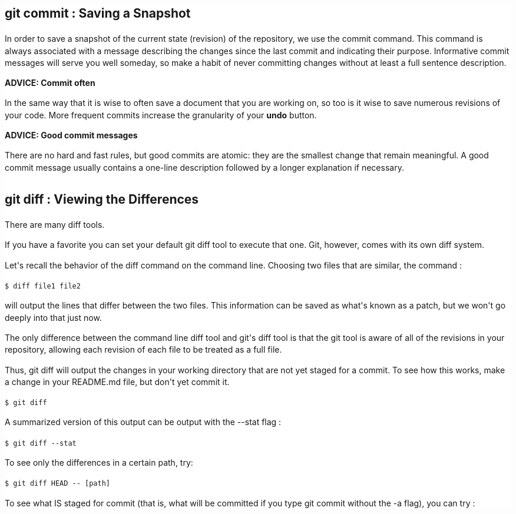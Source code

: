 ## git commit : Saving a Snapshot

In order to save a snapshot of the current state (revision) of the
repository, we use the commit command. This command is always associated
with a message describing the changes since the last commit and
indicating their purpose. Informative commit messages will serve you
well someday, so make a habit of never committing changes without at
least a full sentence description.

**ADVICE: Commit often**

In the same way that it is wise to often save a document that you are
working on, so too is it wise to save numerous revisions of your code.
More frequent commits increase the granularity of your **undo** button.

**ADVICE: Good commit messages**

There are no hard and fast rules, but good commits are atomic: they are the smallest change that remain meaningful. A good commit message usually contains a one-line description followed by a longer explanation if necessary.


## git diff : Viewing the Differences

There are many diff tools.

If you have a favorite you can set your default git diff tool to execute
that one. Git, however, comes with its own diff system.

Let's recall the behavior of the diff command on the command line.
Choosing two files that are similar, the command :

    $ diff file1 file2

will output the lines that differ between the two files. This
information can be saved as what's known as a patch, but we won't go
deeply into that just now.

The only difference between the command line diff tool and git's diff
tool is that the git tool is aware of all of the revisions in your
repository, allowing each revision of each file to be treated as a full
file.

Thus, git diff will output the changes in your working directory that
are not yet staged for a commit. To see how this works, make a change in
your README.md file, but don't yet commit it.

    $ git diff

A summarized version of this output can be output with the --stat flag :

    $ git diff --stat

To see only the differences in a certain path, try:

    $ git diff HEAD -- [path]

To see what IS staged for commit (that is, what will be committed if you
type git commit without the -a flag), you can try :
